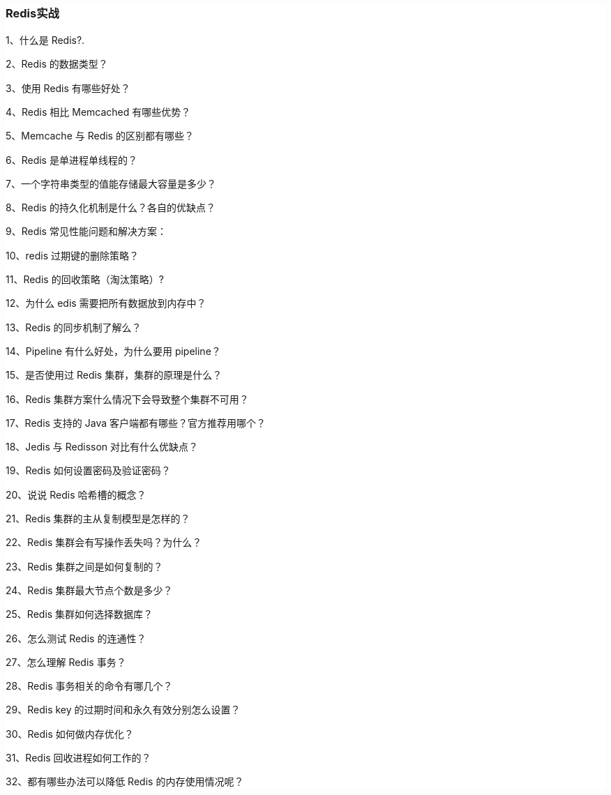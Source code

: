 ### Redis实战

1、什么是 Redis?.

2、Redis 的数据类型？

3、使用 Redis 有哪些好处？

4、Redis 相比 Memcached 有哪些优势？

5、Memcache 与 Redis 的区别都有哪些？

6、Redis 是单进程单线程的？

7、一个字符串类型的值能存储最大容量是多少？

8、Redis 的持久化机制是什么？各自的优缺点？

9、Redis 常见性能问题和解决方案：

10、redis 过期键的删除策略？

11、Redis 的回收策略（淘汰策略）?

12、为什么 edis 需要把所有数据放到内存中？

13、Redis 的同步机制了解么？

14、Pipeline 有什么好处，为什么要用 pipeline？

15、是否使用过 Redis 集群，集群的原理是什么？

16、Redis 集群方案什么情况下会导致整个集群不可用？

17、Redis 支持的 Java 客户端都有哪些？官方推荐用哪个？

18、Jedis 与 Redisson 对比有什么优缺点？

19、Redis 如何设置密码及验证密码？

20、说说 Redis 哈希槽的概念？

21、Redis 集群的主从复制模型是怎样的？

22、Redis 集群会有写操作丢失吗？为什么？

23、Redis 集群之间是如何复制的？

24、Redis 集群最大节点个数是多少？

25、Redis 集群如何选择数据库？

26、怎么测试 Redis 的连通性？

27、怎么理解 Redis 事务？

28、Redis 事务相关的命令有哪几个？

29、Redis key 的过期时间和永久有效分别怎么设置？

30、Redis 如何做内存优化？

31、Redis 回收进程如何工作的？

32、都有哪些办法可以降低 Redis 的内存使用情况呢？
